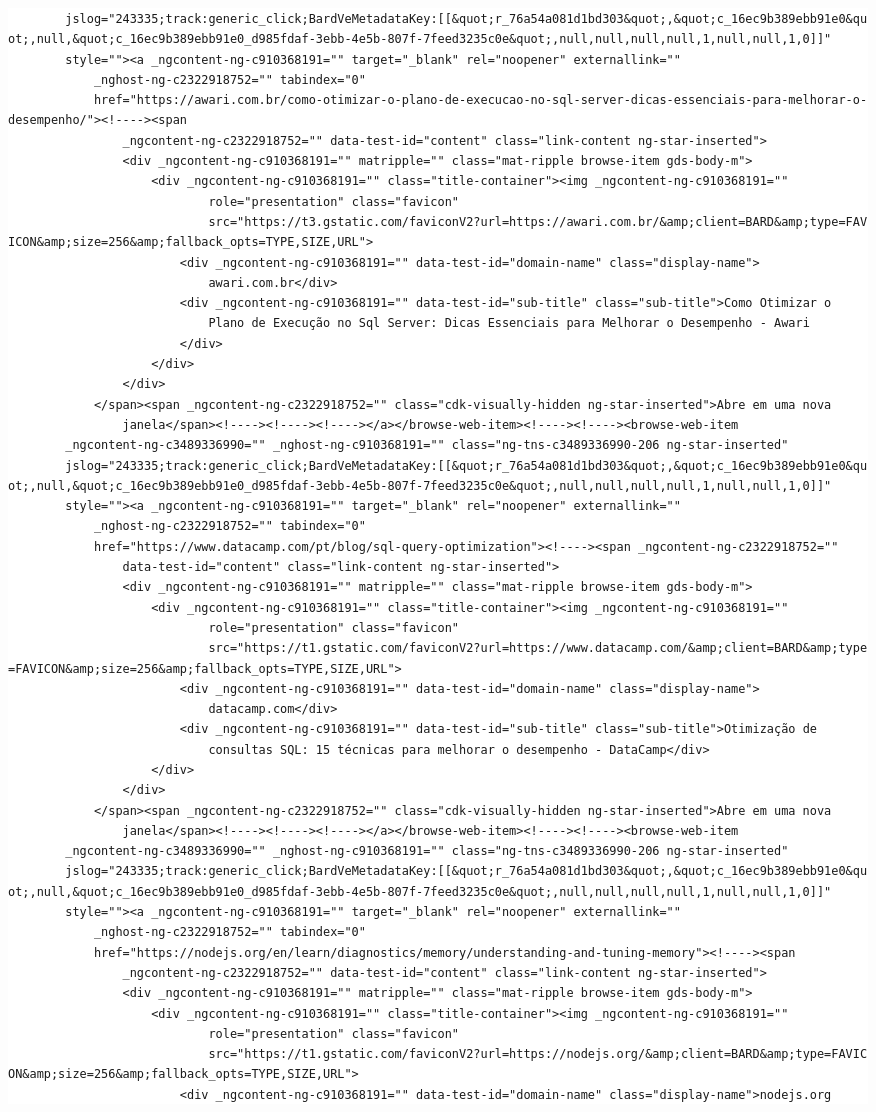             jslog="243335;track:generic_click;BardVeMetadataKey:[[&quot;r_76a54a081d1bd303&quot;,&quot;c_16ec9b389ebb91e0&quot;,null,&quot;c_16ec9b389ebb91e0_d985fdaf-3ebb-4e5b-807f-7feed3235c0e&quot;,null,null,null,null,1,null,null,1,0]]"
            style=""><a _ngcontent-ng-c910368191="" target="_blank" rel="noopener" externallink=""
                _nghost-ng-c2322918752="" tabindex="0"
                href="https://awari.com.br/como-otimizar-o-plano-de-execucao-no-sql-server-dicas-essenciais-para-melhorar-o-desempenho/"><!----><span
                    _ngcontent-ng-c2322918752="" data-test-id="content" class="link-content ng-star-inserted">
                    <div _ngcontent-ng-c910368191="" matripple="" class="mat-ripple browse-item gds-body-m">
                        <div _ngcontent-ng-c910368191="" class="title-container"><img _ngcontent-ng-c910368191=""
                                role="presentation" class="favicon"
                                src="https://t3.gstatic.com/faviconV2?url=https://awari.com.br/&amp;client=BARD&amp;type=FAVICON&amp;size=256&amp;fallback_opts=TYPE,SIZE,URL">
                            <div _ngcontent-ng-c910368191="" data-test-id="domain-name" class="display-name">
                                awari.com.br</div>
                            <div _ngcontent-ng-c910368191="" data-test-id="sub-title" class="sub-title">Como Otimizar o
                                Plano de Execução no Sql Server: Dicas Essenciais para Melhorar o Desempenho - Awari
                            </div>
                        </div>
                    </div>
                </span><span _ngcontent-ng-c2322918752="" class="cdk-visually-hidden ng-star-inserted">Abre em uma nova
                    janela</span><!----><!----><!----></a></browse-web-item><!----><!----><browse-web-item
            _ngcontent-ng-c3489336990="" _nghost-ng-c910368191="" class="ng-tns-c3489336990-206 ng-star-inserted"
            jslog="243335;track:generic_click;BardVeMetadataKey:[[&quot;r_76a54a081d1bd303&quot;,&quot;c_16ec9b389ebb91e0&quot;,null,&quot;c_16ec9b389ebb91e0_d985fdaf-3ebb-4e5b-807f-7feed3235c0e&quot;,null,null,null,null,1,null,null,1,0]]"
            style=""><a _ngcontent-ng-c910368191="" target="_blank" rel="noopener" externallink=""
                _nghost-ng-c2322918752="" tabindex="0"
                href="https://www.datacamp.com/pt/blog/sql-query-optimization"><!----><span _ngcontent-ng-c2322918752=""
                    data-test-id="content" class="link-content ng-star-inserted">
                    <div _ngcontent-ng-c910368191="" matripple="" class="mat-ripple browse-item gds-body-m">
                        <div _ngcontent-ng-c910368191="" class="title-container"><img _ngcontent-ng-c910368191=""
                                role="presentation" class="favicon"
                                src="https://t1.gstatic.com/faviconV2?url=https://www.datacamp.com/&amp;client=BARD&amp;type=FAVICON&amp;size=256&amp;fallback_opts=TYPE,SIZE,URL">
                            <div _ngcontent-ng-c910368191="" data-test-id="domain-name" class="display-name">
                                datacamp.com</div>
                            <div _ngcontent-ng-c910368191="" data-test-id="sub-title" class="sub-title">Otimização de
                                consultas SQL: 15 técnicas para melhorar o desempenho - DataCamp</div>
                        </div>
                    </div>
                </span><span _ngcontent-ng-c2322918752="" class="cdk-visually-hidden ng-star-inserted">Abre em uma nova
                    janela</span><!----><!----><!----></a></browse-web-item><!----><!----><browse-web-item
            _ngcontent-ng-c3489336990="" _nghost-ng-c910368191="" class="ng-tns-c3489336990-206 ng-star-inserted"
            jslog="243335;track:generic_click;BardVeMetadataKey:[[&quot;r_76a54a081d1bd303&quot;,&quot;c_16ec9b389ebb91e0&quot;,null,&quot;c_16ec9b389ebb91e0_d985fdaf-3ebb-4e5b-807f-7feed3235c0e&quot;,null,null,null,null,1,null,null,1,0]]"
            style=""><a _ngcontent-ng-c910368191="" target="_blank" rel="noopener" externallink=""
                _nghost-ng-c2322918752="" tabindex="0"
                href="https://nodejs.org/en/learn/diagnostics/memory/understanding-and-tuning-memory"><!----><span
                    _ngcontent-ng-c2322918752="" data-test-id="content" class="link-content ng-star-inserted">
                    <div _ngcontent-ng-c910368191="" matripple="" class="mat-ripple browse-item gds-body-m">
                        <div _ngcontent-ng-c910368191="" class="title-container"><img _ngcontent-ng-c910368191=""
                                role="presentation" class="favicon"
                                src="https://t1.gstatic.com/faviconV2?url=https://nodejs.org/&amp;client=BARD&amp;type=FAVICON&amp;size=256&amp;fallback_opts=TYPE,SIZE,URL">
                            <div _ngcontent-ng-c910368191="" data-test-id="domain-name" class="display-name">nodejs.org